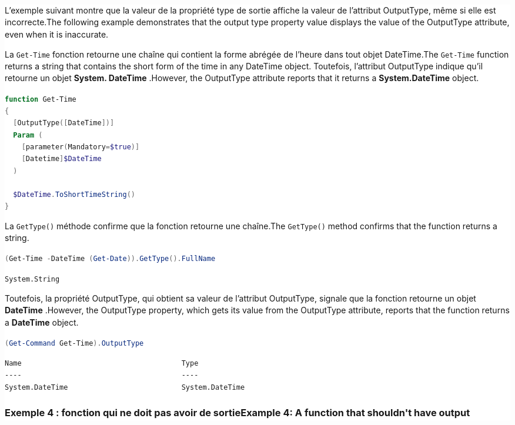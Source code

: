 <span data-ttu-id="93c41-130">L’exemple suivant montre que la valeur de la propriété type de sortie affiche la valeur de l’attribut OutputType, même si elle est incorrecte.</span><span class="sxs-lookup"><span data-stu-id="93c41-130">The following example demonstrates that the output type property value displays the value of the OutputType attribute, even when it is inaccurate.</span></span>

<span data-ttu-id="93c41-131">La `Get-Time` fonction retourne une chaîne qui contient la forme abrégée de l’heure dans tout objet DateTime.</span><span class="sxs-lookup"><span data-stu-id="93c41-131">The `Get-Time` function returns a string that contains the short form of the time in any DateTime object.</span></span> <span data-ttu-id="93c41-132">Toutefois, l’attribut OutputType indique qu’il retourne un objet **System. DateTime** .</span><span class="sxs-lookup"><span data-stu-id="93c41-132">However, the OutputType attribute reports that it returns a **System.DateTime** object.</span></span>

```powershell
function Get-Time
{
  [OutputType([DateTime])]
  Param (
    [parameter(Mandatory=$true)]
    [Datetime]$DateTime
  )

  $DateTime.ToShortTimeString()
}
```

<span data-ttu-id="93c41-133">La `GetType()` méthode confirme que la fonction retourne une chaîne.</span><span class="sxs-lookup"><span data-stu-id="93c41-133">The `GetType()` method confirms that the function returns a string.</span></span>

```powershell
(Get-Time -DateTime (Get-Date)).GetType().FullName
```

```Output
System.String
```

<span data-ttu-id="93c41-134">Toutefois, la propriété OutputType, qui obtient sa valeur de l’attribut OutputType, signale que la fonction retourne un objet **DateTime** .</span><span class="sxs-lookup"><span data-stu-id="93c41-134">However, the OutputType property, which gets its value from the OutputType attribute, reports that the function returns a **DateTime** object.</span></span>

```powershell
(Get-Command Get-Time).OutputType
```

```Output
Name                                      Type
----                                      ----
System.DateTime                           System.DateTime
```

### <a name="example-4-a-function--that-shouldnt-have-output"></a><span data-ttu-id="93c41-135">Exemple 4 : fonction qui ne doit pas avoir de sortie</span><span class="sxs-lookup"><span data-stu-id="93c41-135">Example 4: A function  that shouldn't have output</span></span>
